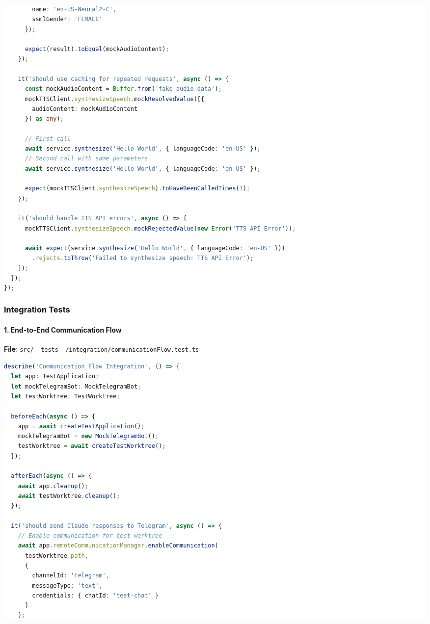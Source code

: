 ```typescript
        name: 'en-US-Neural2-C',
        ssmlGender: 'FEMALE'
      });

      expect(result).toEqual(mockAudioContent);
    });

    it('should use caching for repeated requests', async () => {
      const mockAudioContent = Buffer.from('fake-audio-data');
      mockTTSClient.synthesizeSpeech.mockResolvedValue([{
        audioContent: mockAudioContent
      }] as any);

      // First call
      await service.synthesize('Hello World', { languageCode: 'en-US' });
      // Second call with same parameters
      await service.synthesize('Hello World', { languageCode: 'en-US' });

      expect(mockTTSClient.synthesizeSpeech).toHaveBeenCalledTimes(1);
    });

    it('should handle TTS API errors', async () => {
      mockTTSClient.synthesizeSpeech.mockRejectedValue(new Error('TTS API Error'));

      await expect(service.synthesize('Hello World', { languageCode: 'en-US' }))
        .rejects.toThrow('Failed to synthesize speech: TTS API Error');
    });
  });
});
```

### Integration Tests

#### 1. End-to-End Communication Flow
**File**: `src/__tests__/integration/communicationFlow.test.ts`

```typescript
describe('Communication Flow Integration', () => {
  let app: TestApplication;
  let mockTelegramBot: MockTelegramBot;
  let testWorktree: TestWorktree;

  beforeEach(async () => {
    app = await createTestApplication();
    mockTelegramBot = new MockTelegramBot();
    testWorktree = await createTestWorktree();
  });

  afterEach(async () => {
    await app.cleanup();
    await testWorktree.cleanup();
  });

  it('should send Claude responses to Telegram', async () => {
    // Enable communication for test worktree
    await app.remoteCommunicationManager.enableCommunication(
      testWorktree.path,
      {
        channelId: 'telegram',
        messageType: 'text',
        credentials: { chatId: 'test-chat' }
      }
    );
```